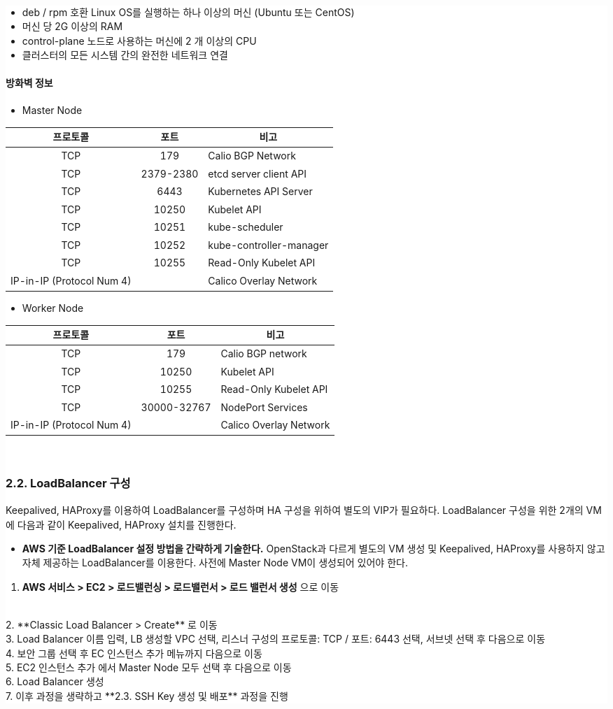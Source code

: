 - deb / rpm 호환 Linux OS를 실행하는 하나 이상의 머신 (Ubuntu 또는 CentOS)
- 머신 당 2G 이상의 RAM
- control-plane 노드로 사용하는 머신에 2 개 이상의 CPU
- 클러스터의 모든 시스템 간의 완전한 네트워크 연결


#### 방화벽 정보
- Master Node

| <center>프로토콜</center> | <center>포트</center> | <center>비고</center> |  
| :---: | :---: | :--- |  
| TCP | 179 | Calio BGP Network |  
| TCP | 2379-2380 | etcd server client API |  
| TCP | 6443 | Kubernetes API Server |  
| TCP | 10250 | Kubelet API |  
| TCP | 10251 | kube-scheduler |  
| TCP | 10252 | kube-controller-manager |  
| TCP | 10255 | Read-Only Kubelet API |  
| IP-in-IP (Protocol Num 4) || Calico Overlay Network |  

- Worker Node

| <center>프로토콜</center> | <center>포트</center> | <center>비고</center> |  
| :---: | :---: | :--- |  
| TCP | 179 | Calio BGP network |
| TCP | 10250 | Kubelet API |  
| TCP | 10255 | Read-Only Kubelet API |  
| TCP | 30000-32767 | NodePort Services |  
| IP-in-IP (Protocol Num 4) || Calico Overlay Network |  

<br>

### <div id='2.2'> 2.2. LoadBalancer 구성
Keepalived, HAProxy를 이용하여 LoadBalancer를 구성하며 HA 구성을 위하여 별도의 VIP가 필요하다. LoadBalancer 구성을 위한 2개의 VM에 다음과 같이 Keepalived, HAProxy 설치를 진행한다.

- **AWS 기준 LoadBalancer 설정 방법을 간략하게 기술한다.** OpenStack과 다르게 별도의 VM 생성 및 Keepalived, HAProxy를 사용하지 않고 자체 제공하는 LoadBalancer를 이용한다. 사전에 Master Node VM이 생성되어 있어야 한다.

1. **AWS 서비스 > EC2 > 로드밸런싱 > 로드밸런서 > 로드 밸런서 생성** 으로 이동
<br>
2. **Classic Load Balancer > Create** 로 이동
<br>
3. Load Balancer 이름 입력, LB 생성할 VPC 선택, 리스너 구성의 프로토콜: TCP  / 포트: 6443 선택, 서브넷 선택 후 다음으로 이동
<br>
4. 보안 그룹 선택 후 EC 인스턴스 추가 메뉴까지 다음으로 이동
<br>
5. EC2 인스턴스 추가 에서 Master Node 모두 선택 후 다음으로 이동
<br>
6. Load Balancer 생성
<br>
7. 이후 과정을 생략하고 **2.3. SSH Key 생성 및 배포** 과정을 진행
<br>
